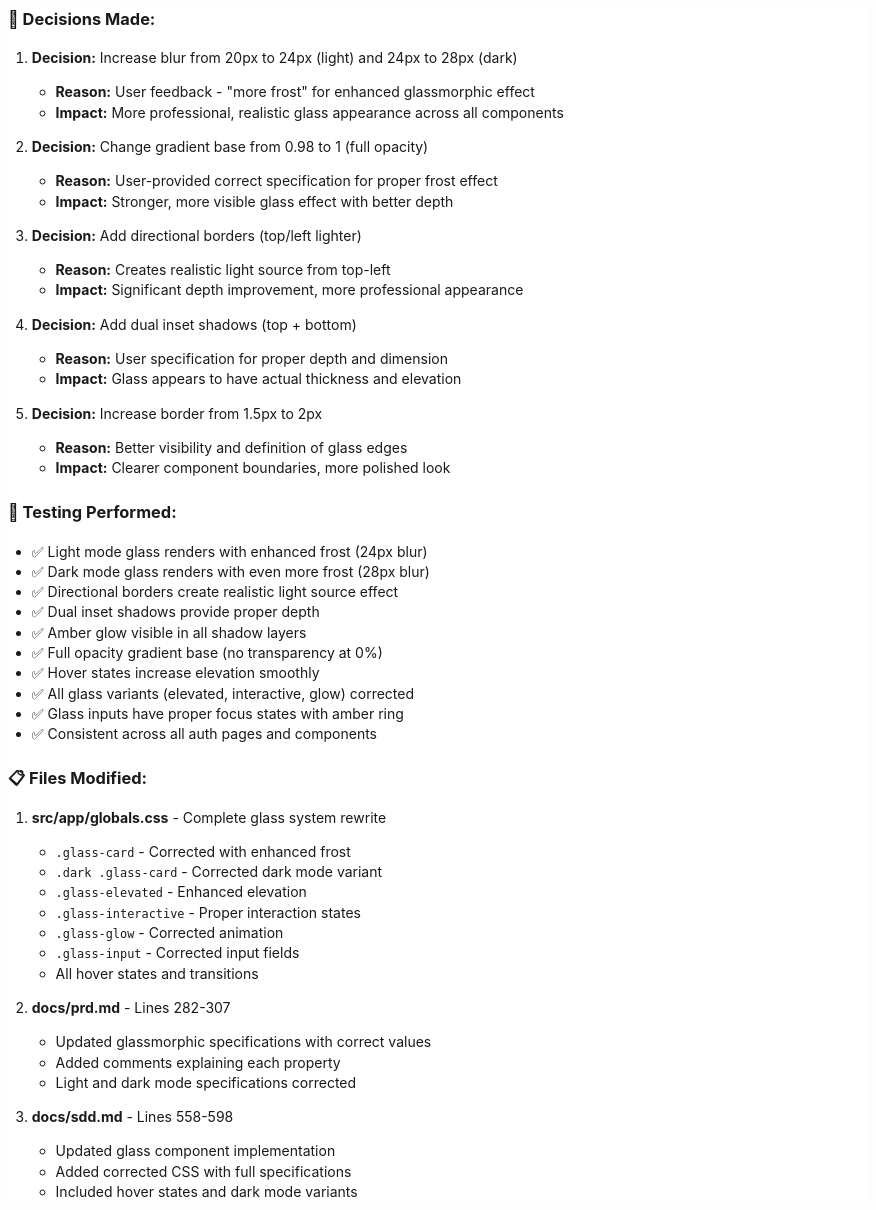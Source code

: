 ### 🧠 Decisions Made:

1. **Decision:** Increase blur from 20px to 24px (light) and 24px to 28px (dark)
   - **Reason:** User feedback - "more frost" for enhanced glassmorphic effect
   - **Impact:** More professional, realistic glass appearance across all components

2. **Decision:** Change gradient base from 0.98 to 1 (full opacity)
   - **Reason:** User-provided correct specification for proper frost effect
   - **Impact:** Stronger, more visible glass effect with better depth

3. **Decision:** Add directional borders (top/left lighter)
   - **Reason:** Creates realistic light source from top-left
   - **Impact:** Significant depth improvement, more professional appearance

4. **Decision:** Add dual inset shadows (top + bottom)
   - **Reason:** User specification for proper depth and dimension
   - **Impact:** Glass appears to have actual thickness and elevation

5. **Decision:** Increase border from 1.5px to 2px
   - **Reason:** Better visibility and definition of glass edges
   - **Impact:** Clearer component boundaries, more polished look

### 🧪 Testing Performed:

- ✅ Light mode glass renders with enhanced frost (24px blur)
- ✅ Dark mode glass renders with even more frost (28px blur)
- ✅ Directional borders create realistic light source effect
- ✅ Dual inset shadows provide proper depth
- ✅ Amber glow visible in all shadow layers
- ✅ Full opacity gradient base (no transparency at 0%)
- ✅ Hover states increase elevation smoothly
- ✅ All glass variants (elevated, interactive, glow) corrected
- ✅ Glass inputs have proper focus states with amber ring
- ✅ Consistent across all auth pages and components

### 📋 Files Modified:

1. **src/app/globals.css** - Complete glass system rewrite
   - `.glass-card` - Corrected with enhanced frost
   - `.dark .glass-card` - Corrected dark mode variant
   - `.glass-elevated` - Enhanced elevation
   - `.glass-interactive` - Proper interaction states
   - `.glass-glow` - Corrected animation
   - `.glass-input` - Corrected input fields
   - All hover states and transitions

2. **docs/prd.md** - Lines 282-307
   - Updated glassmorphic specifications with correct values
   - Added comments explaining each property
   - Light and dark mode specifications corrected

3. **docs/sdd.md** - Lines 558-598
   - Updated glass component implementation
   - Added corrected CSS with full specifications
   - Included hover states and dark mode variants
